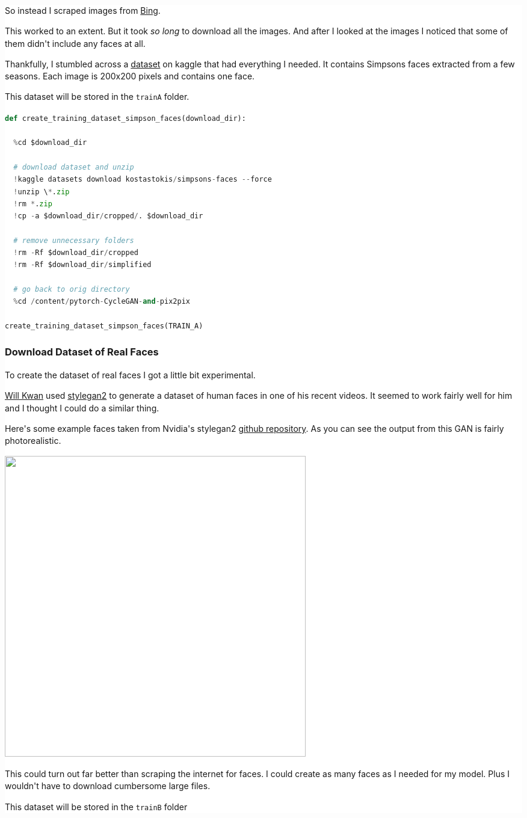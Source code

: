So instead I scraped images from [Bing](https://github.com/gurugaurav/bing_image_downloader). 

This worked to an extent. But it took *so long* to download all the images. And after I looked at the images I noticed that some of them didn't include any faces at all.

Thankfully, I stumbled across a [dataset](https://www.kaggle.com/kostastokis/simpsons-faces) on kaggle that had everything I needed. It contains Simpsons faces extracted from a few seasons. Each image is 200x200 pixels and contains one face. 

This dataset will be stored in the `trainA` folder.


```python
def create_training_dataset_simpson_faces(download_dir):

  %cd $download_dir

  # download dataset and unzip
  !kaggle datasets download kostastokis/simpsons-faces --force
  !unzip \*.zip
  !rm *.zip
  !cp -a $download_dir/cropped/. $download_dir

  # remove unnecessary folders
  !rm -Rf $download_dir/cropped
  !rm -Rf $download_dir/simplified

  # go back to orig directory
  %cd /content/pytorch-CycleGAN-and-pix2pix

create_training_dataset_simpson_faces(TRAIN_A)

```


### Download Dataset of Real Faces


To create the dataset of real faces I got a little bit experimental.

[Will Kwan](https://www.youtube.com/watch?v=pctzpu_wJyE) used [stylegan2](https://github.com/NVlabs/stylegan2) to generate a dataset of human faces in one of his recent videos. It seemed to work fairly well for him and I thought I could do a similar thing.

Here's some example faces taken from Nvidia's stylegan2 [github repository](https://github.com/NVlabs/stylegan2). As you can see the output from this GAN is fairly photorealistic. 

<div>
<img src="https://miro.medium.com/max/2636/1*WR5OApYceVhZTNhO33csZw.png" width="500" height = "500"/>
</div>

This could turn out far better than scraping the internet for faces. I could create as many faces as I needed for my model. Plus I wouldn't have to download cumbersome large files.  

This dataset will be stored in the `trainB` folder

